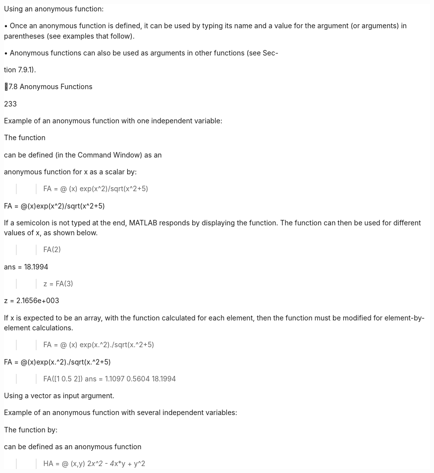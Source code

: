 Using an anonymous function:

• Once an anonymous function is defined, it can be used by typing its name and a
value for the argument (or arguments) in parentheses (see examples that follow).

• Anonymous functions can also be used as arguments in other functions (see Sec-

tion 7.9.1).

7.8 Anonymous Functions

233

Example of an anonymous function with one independent variable:

The  function

  can  be  defined  (in  the  Command  Window)  as  an

anonymous function for x as a scalar by:

>> FA = @ (x) exp(x^2)/sqrt(x^2+5)

FA =
    @(x)exp(x^2)/sqrt(x^2+5)

If  a  semicolon  is  not  typed  at  the  end,  MATLAB  responds  by  displaying  the
function.  The  function  can  then  be  used  for  different  values  of  x,  as  shown
below.

>> FA(2)

ans =
   18.1994

>> z = FA(3)

z =
  2.1656e+003

If  x  is  expected  to  be  an  array,  with  the  function  calculated  for  each  element,
then the function must be modified for element-by-element calculations.

>> FA = @ (x) exp(x.^2)./sqrt(x.^2+5)

FA =
    @(x)exp(x.^2)./sqrt(x.^2+5)

>> FA([1 0.5 2])
ans =
    1.1097    0.5604   18.1994

Using a vector as input argument.

Example of an anonymous function with several independent variables:

The  function
by:

  can  be  defined  as  an  anonymous  function

>> HA = @ (x,y) 2*x^2 - 4*x*y + y^2
